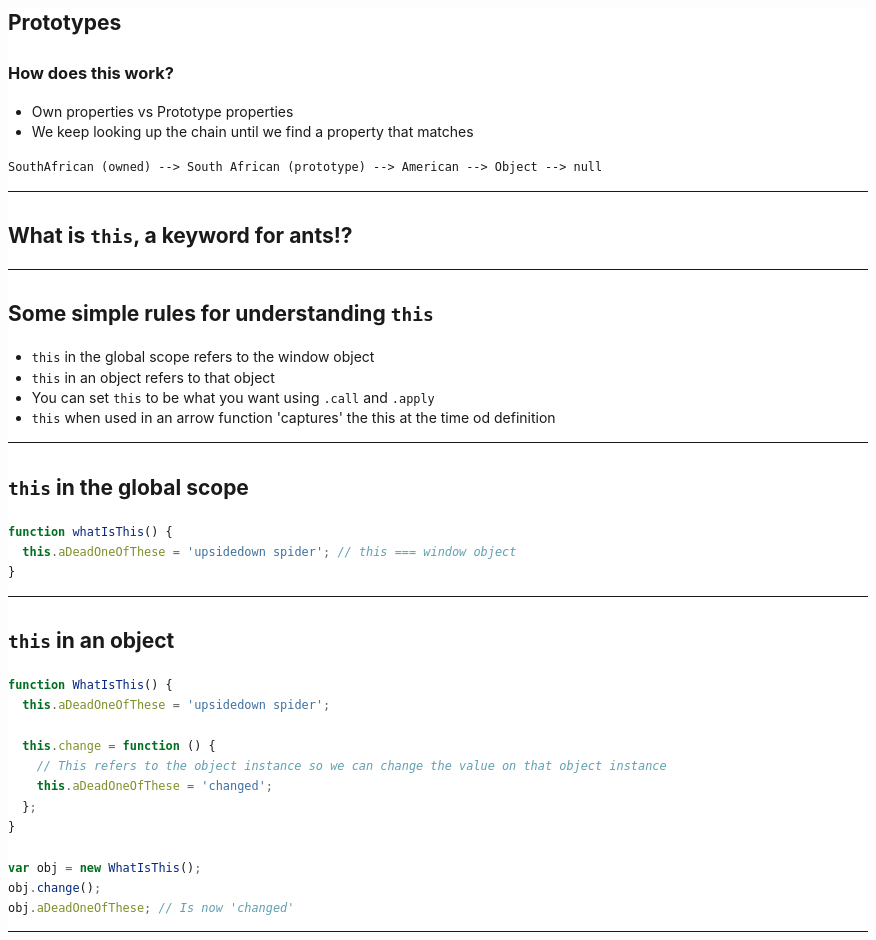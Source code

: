 
## Prototypes

### How does this work?

- Own properties vs Prototype properties
- We keep looking up the chain until we find a property that matches

`SouthAfrican (owned) --> South African (prototype) --> American --> Object --> null`

---

## What is `this`, a keyword for ants!?

---

## Some simple rules for understanding `this`

- `this` in the global scope refers to the window object
- `this` in an object refers to that object
- You can set `this` to be what you want using `.call` and `.apply`
- `this` when used in an arrow function 'captures' the this at the time od definition

---

## `this` in the global scope

```js
function whatIsThis() {
  this.aDeadOneOfThese = 'upsidedown spider'; // this === window object
}
```

---

## `this` in an object

```js
function WhatIsThis() {
  this.aDeadOneOfThese = 'upsidedown spider';

  this.change = function () {
    // This refers to the object instance so we can change the value on that object instance
    this.aDeadOneOfThese = 'changed';
  };
}

var obj = new WhatIsThis();
obj.change();
obj.aDeadOneOfThese; // Is now 'changed'
```

---